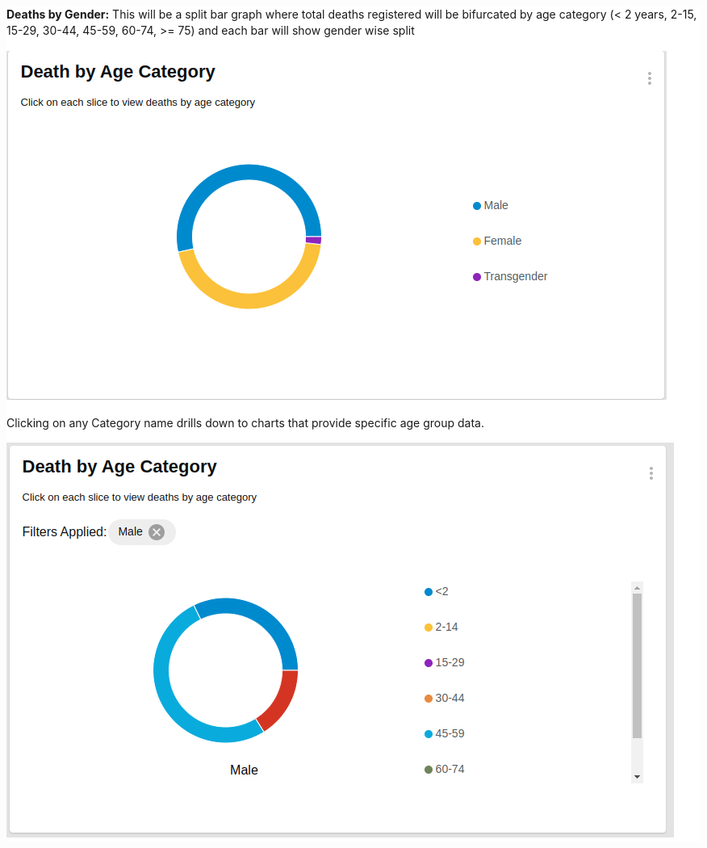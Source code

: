 **Deaths by Gender:** This will be a split bar graph where total deaths registered will be bifurcated by age category (< 2 years, 2-15, 15-29, 30-44, 45-59, 60-74, >= 75) and each bar will show gender wise split

![](<../../../../.gitbook/assets/image (552).png>)

Clicking on any Category name drills down to charts that provide specific age group data.

![](<../../../../.gitbook/assets/image (411).png>)
